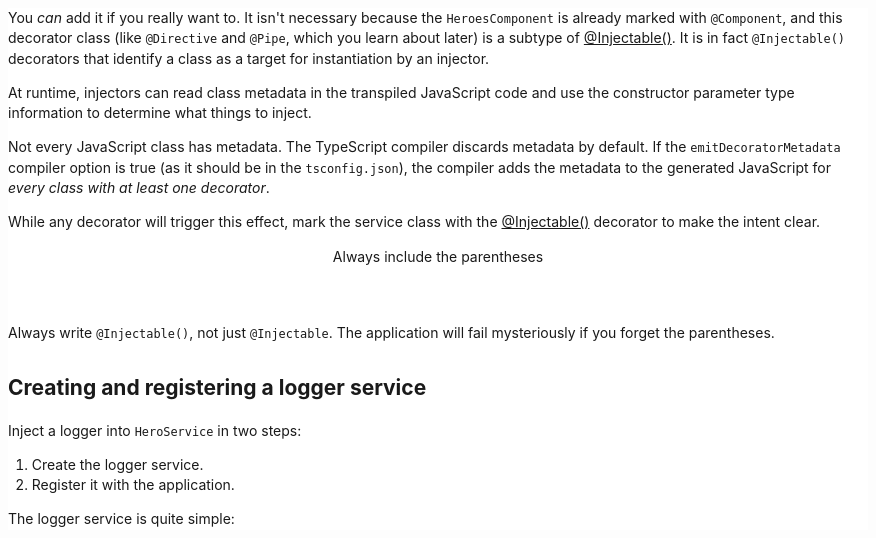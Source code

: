 You *can* add it if you really want to. It isn't necessary because the
`HeroesComponent` is already marked with `@Component`, and this
decorator class (like `@Directive` and `@Pipe`, which you learn about later)
is a subtype of <a href="../api/core/index/Injectable-decorator.html">@Injectable()</a>.  It is in
fact `@Injectable()` decorators that
identify a class as a target for instantiation by an injector.


<div class="l-sub-section">



At runtime, injectors can read class metadata in the transpiled JavaScript code
and use the constructor parameter type information
to determine what things to inject.

Not every JavaScript class has metadata.
The TypeScript compiler discards metadata by default.
If the `emitDecoratorMetadata` compiler option is true
(as it should be in the `tsconfig.json`),
the compiler adds the metadata to the generated JavaScript
for _every class with at least one decorator_.

While any decorator will trigger this effect, mark the service class with the
<a href="../api/core/index/Injectable-decorator.html">@Injectable()</a> decorator
to make the intent clear.


</div>



<div class="callout is-critical">



<header>
  Always include the parentheses
</header>



Always write `@Injectable()`, not just `@Injectable`.
The application will fail mysteriously if you forget the parentheses.


</div>




## Creating and registering a logger service

Inject a logger into `HeroService` in two steps:

1. Create the logger service.
1. Register it with the application.

The logger service is quite simple:


<code-example path="dependency-injection/src/app/logger.service.ts" title="src/app/logger.service.ts">
